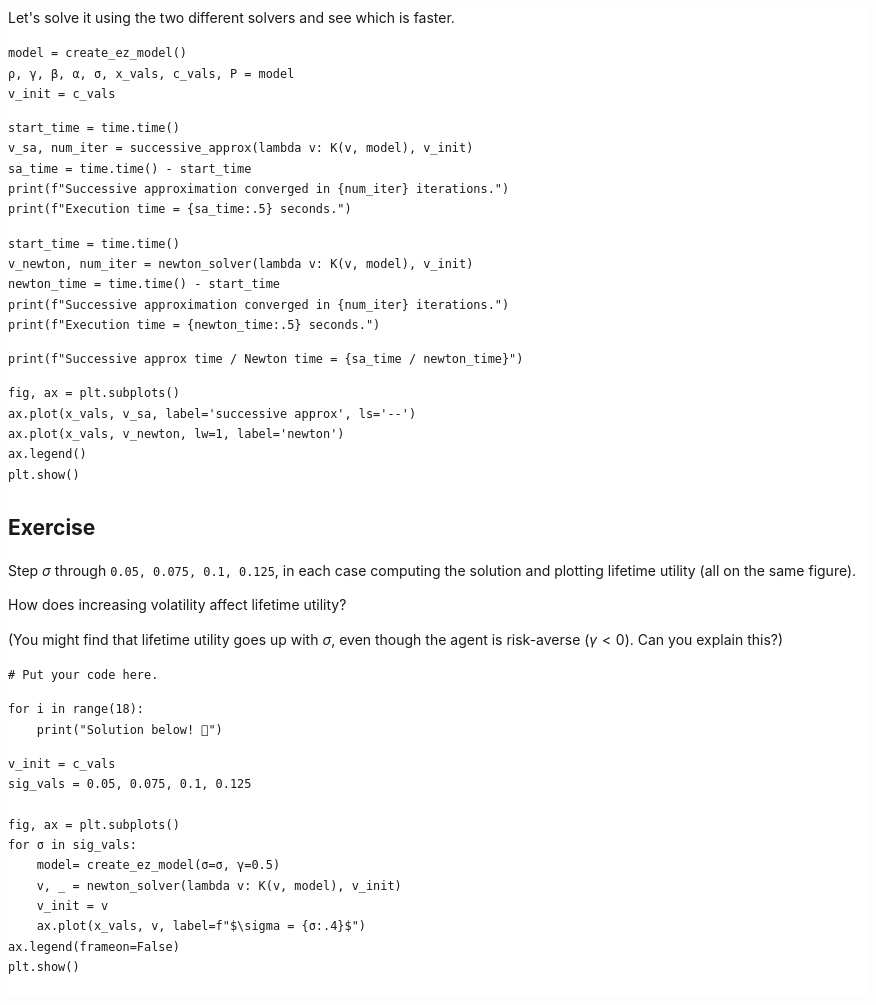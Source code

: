 Let's solve it using the two different solvers and see which is faster.

```{code-cell} ipython3
model = create_ez_model()
ρ, γ, β, α, σ, x_vals, c_vals, P = model
v_init = c_vals
```

```{code-cell} ipython3
start_time = time.time()
v_sa, num_iter = successive_approx(lambda v: K(v, model), v_init)
sa_time = time.time() - start_time
print(f"Successive approximation converged in {num_iter} iterations.")
print(f"Execution time = {sa_time:.5} seconds.")
```

```{code-cell} ipython3
start_time = time.time()
v_newton, num_iter = newton_solver(lambda v: K(v, model), v_init)
newton_time = time.time() - start_time
print(f"Successive approximation converged in {num_iter} iterations.")
print(f"Execution time = {newton_time:.5} seconds.")
```

```{code-cell} ipython3
print(f"Successive approx time / Newton time = {sa_time / newton_time}")
```

```{code-cell} ipython3
fig, ax = plt.subplots()
ax.plot(x_vals, v_sa, label='successive approx', ls='--')
ax.plot(x_vals, v_newton, lw=1, label='newton')
ax.legend()
plt.show()
```

## Exercise

Step $\sigma$ through `0.05, 0.075, 0.1, 0.125`, in each case computing the solution and plotting lifetime utility (all on the same figure).

How does increasing volatility affect lifetime utility?

(You might find that lifetime utility goes up with $\sigma$, even though the agent is risk-averse ($\gamma < 0$).  Can you explain this?)

```{code-cell} ipython3
# Put your code here.
```

```{code-cell} ipython3
for i in range(18):
    print("Solution below! 🐇")
```

```{code-cell} ipython3
v_init = c_vals
sig_vals = 0.05, 0.075, 0.1, 0.125

fig, ax = plt.subplots()
for σ in sig_vals:
    model= create_ez_model(σ=σ, γ=0.5)
    v, _ = newton_solver(lambda v: K(v, model), v_init)
    v_init = v
    ax.plot(x_vals, v, label=f"$\sigma = {σ:.4}$")
ax.legend(frameon=False)
plt.show()
    
```
